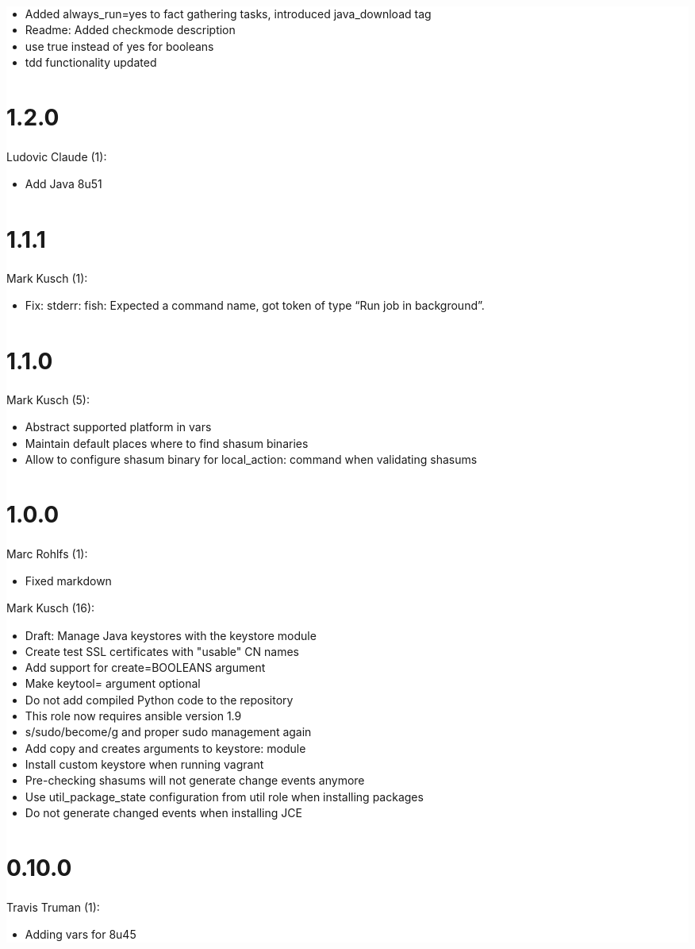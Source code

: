 * Added always_run=yes to fact gathering tasks, introduced java_download tag
* Readme: Added checkmode description
* use true instead of yes for booleans
* tdd functionality updated

# 1.2.0

Ludovic Claude (1):

* Add Java 8u51

# 1.1.1

Mark Kusch (1):

* Fix: stderr: fish: Expected a command name, got token of type “Run job in background”.

# 1.1.0

Mark Kusch (5):

* Abstract supported platform in vars
* Maintain default places where to find shasum binaries
* Allow to configure shasum binary for local\_action: command when validating shasums

# 1.0.0

Marc Rohlfs (1):

* Fixed markdown

Mark Kusch (16):

* Draft: Manage Java keystores with the keystore module
* Create test SSL certificates with "usable" CN names
* Add support for create=BOOLEANS argument
* Make keytool= argument optional
* Do not add compiled Python code to the repository
* This role now requires ansible version 1.9
* s/sudo/become/g and proper sudo management again
* Add copy and creates arguments to keystore: module
* Install custom keystore when running vagrant
* Pre-checking shasums will not generate change events anymore
* Use util\_package\_state configuration from util role when installing packages
* Do not generate changed events when installing JCE

# 0.10.0

Travis Truman (1):

* Adding vars for 8u45
